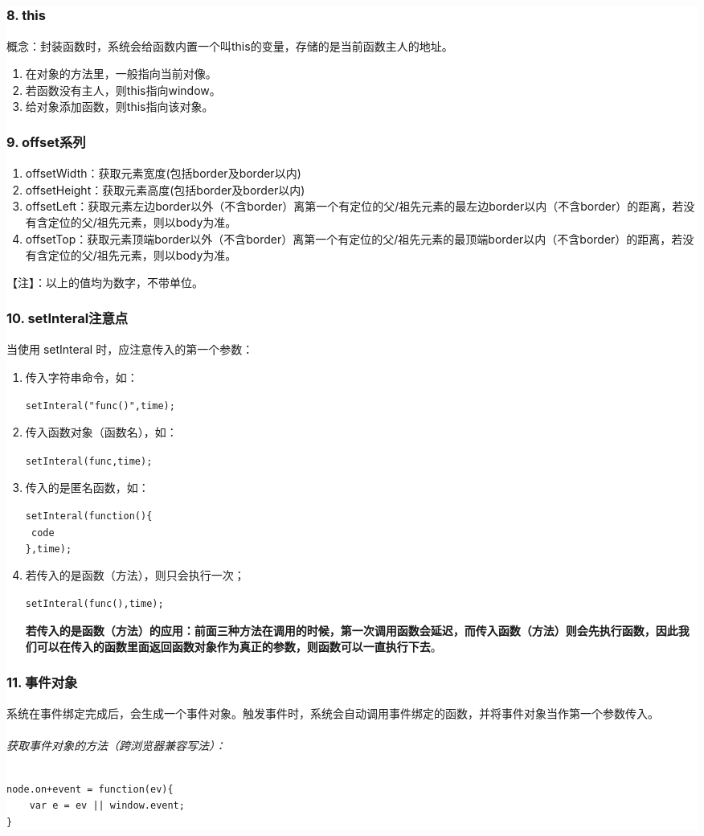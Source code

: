 ### 8. this

概念：封装函数时，系统会给函数内置一个叫this的变量，存储的是当前函数主人的地址。

1. 在对象的方法里，一般指向当前对像。
2. 若函数没有主人，则this指向window。
3. 给对象添加函数，则this指向该对象。

### 9. offset系列

1. offsetWidth：获取元素宽度(包括border及border以内)
2. offsetHeight：获取元素高度(包括border及border以内)
3. offsetLeft：获取元素左边border以外（不含border）离第一个有定位的父/祖先元素的最左边border以内（不含border）的距离，若没有含定位的父/祖先元素，则以body为准。
4. offsetTop：获取元素顶端border以外（不含border）离第一个有定位的父/祖先元素的最顶端border以内（不含border）的距离，若没有含定位的父/祖先元素，则以body为准。

【注】：以上的值均为数字，不带单位。

### 10. setInteral注意点

当使用 setInteral 时，应注意传入的第一个参数：

1. 传入字符串命令，如：

   ```html
   setInteral("func()",time);
   ```

2. 传入函数对象（函数名），如：

   ```html
   setInteral(func,time);
   ```

3. 传入的是匿名函数，如：

   ```html
   setInteral(function(){
   	code
   },time);
   ```

4. 若传入的是函数（方法），则只会执行一次；

   ```html
   setInteral(func(),time);
   ```

   **若传入的是函数（方法）的应用：前面三种方法在调用的时候，第一次调用函数会延迟，而传入函数（方法）则会先执行函数，因此我们可以在传入的函数里面返回函数对象作为真正的参数，则函数可以一直执行下去**。

### 11. 事件对象

系统在事件绑定完成后，会生成一个事件对象。触发事件时，系统会自动调用事件绑定的函数，并将事件对象当作第一个参数传入。

###### 获取事件对象的方法（跨浏览器兼容写法）：

```html
node.on+event = function(ev){
	var e = ev || window.event;
}
```
